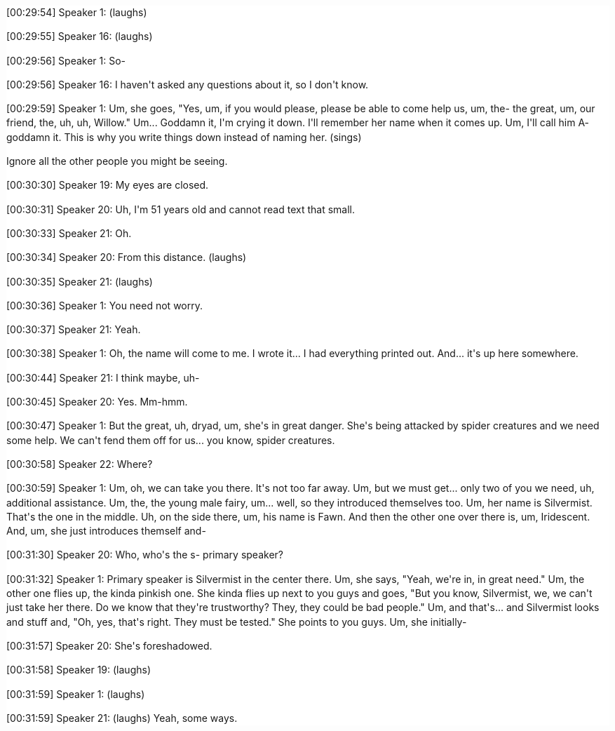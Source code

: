 [00:29:54] Speaker 1: (laughs)

[00:29:55] Speaker 16: (laughs)

[00:29:56] Speaker 1: So-

[00:29:56] Speaker 16: I haven't asked any questions about it, so I don't know.

[00:29:59] Speaker 1: Um, she goes, "Yes, um, if you would please, please be able to come help us, um, the- the great, um, our friend, the, uh, uh, Willow." Um... Goddamn it, I'm crying it down. I'll remember her name when it comes up. Um, I'll call him A- goddamn it. This is why you write things down instead of naming her. (sings)

Ignore all the other people you might be seeing.

[00:30:30] Speaker 19: My eyes are closed.

[00:30:31] Speaker 20: Uh, I'm 51 years old and cannot read text that small.

[00:30:33] Speaker 21: Oh.

[00:30:34] Speaker 20: From this distance. (laughs)

[00:30:35] Speaker 21: (laughs)

[00:30:36] Speaker 1: You need not worry.

[00:30:37] Speaker 21: Yeah.

[00:30:38] Speaker 1: Oh, the name will come to me. I wrote it... I had everything printed out. And... it's up here somewhere.

[00:30:44] Speaker 21: I think maybe, uh-

[00:30:45] Speaker 20: Yes. Mm-hmm.

[00:30:47] Speaker 1: But the great, uh, dryad, um, she's in great danger. She's being attacked by spider creatures and we need some help. We can't fend them off for us... you know, spider creatures.

[00:30:58] Speaker 22: Where?

[00:30:59] Speaker 1: Um, oh, we can take you there. It's not too far away. Um, but we must get... only two of you we need, uh, additional assistance. Um, the, the young male fairy, um... well, so they introduced themselves too. Um, her name is Silvermist. That's the one in the middle. Uh, on the side there, um, his name is Fawn. And then the other one over there is, um, Iridescent. And, um, she just introduces themself and-

[00:31:30] Speaker 20: Who, who's the s- primary speaker?

[00:31:32] Speaker 1: Primary speaker is Silvermist in the center there. Um, she says, "Yeah, we're in, in great need." Um, the other one flies up, the kinda pinkish one. She kinda flies up next to you guys and goes, "But you know, Silvermist, we, we can't just take her there. Do we know that they're trustworthy? They, they could be bad people." Um, and that's... and Silvermist looks and stuff and, "Oh, yes, that's right. They must be tested." She points to you guys. Um, she initially-

[00:31:57] Speaker 20: She's foreshadowed.

[00:31:58] Speaker 19: (laughs)

[00:31:59] Speaker 1: (laughs)

[00:31:59] Speaker 21: (laughs) Yeah, some ways.
